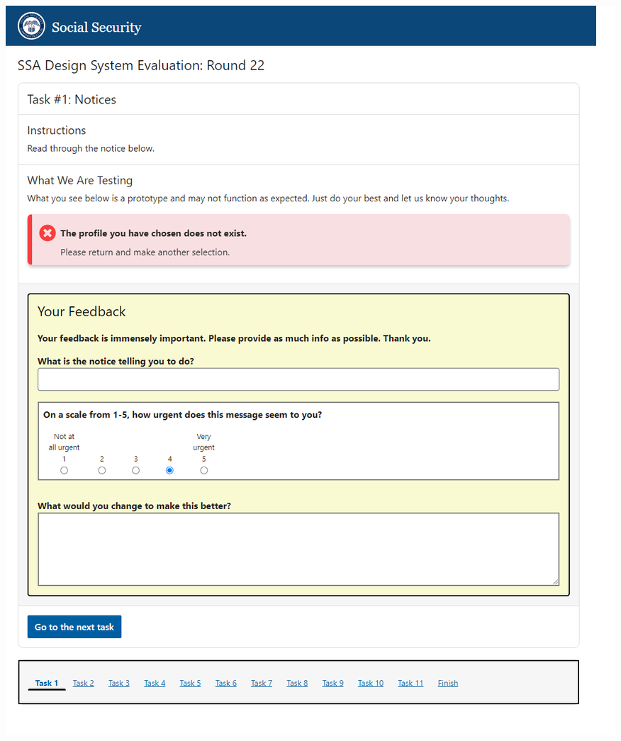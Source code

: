 ![Unmoderated Testing Platform for Round 22](./screenshots/round-22/01-unmoderated-testing-platform.png)

